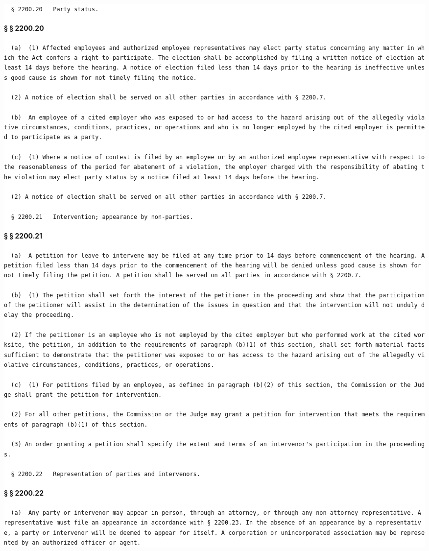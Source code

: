       § 2200.20   Party status.

#### § § 2200.20

      (a)  (1) Affected employees and authorized employee representatives may elect party status concerning any matter in which the Act confers a right to participate. The election shall be accomplished by filing a written notice of election at least 14 days before the hearing. A notice of election filed less than 14 days prior to the hearing is ineffective unless good cause is shown for not timely filing the notice.

      (2) A notice of election shall be served on all other parties in accordance with § 2200.7.

      (b)  An employee of a cited employer who was exposed to or had access to the hazard arising out of the allegedly violative circumstances, conditions, practices, or operations and who is no longer employed by the cited employer is permitted to participate as a party.

      (c)  (1) Where a notice of contest is filed by an employee or by an authorized employee representative with respect to the reasonableness of the period for abatement of a violation, the employer charged with the responsibility of abating the violation may elect party status by a notice filed at least 14 days before the hearing.

      (2) A notice of election shall be served on all other parties in accordance with § 2200.7.

      § 2200.21   Intervention; appearance by non-parties.

#### § § 2200.21

      (a)  A petition for leave to intervene may be filed at any time prior to 14 days before commencement of the hearing. A petition filed less than 14 days prior to the commencement of the hearing will be denied unless good cause is shown for not timely filing the petition. A petition shall be served on all parties in accordance with § 2200.7.

      (b)  (1) The petition shall set forth the interest of the petitioner in the proceeding and show that the participation of the petitioner will assist in the determination of the issues in question and that the intervention will not unduly delay the proceeding.

      (2) If the petitioner is an employee who is not employed by the cited employer but who performed work at the cited worksite, the petition, in addition to the requirements of paragraph (b)(1) of this section, shall set forth material facts sufficient to demonstrate that the petitioner was exposed to or has access to the hazard arising out of the allegedly violative circumstances, conditions, practices, or operations.

      (c)  (1) For petitions filed by an employee, as defined in paragraph (b)(2) of this section, the Commission or the Judge shall grant the petition for intervention.

      (2) For all other petitions, the Commission or the Judge may grant a petition for intervention that meets the requirements of paragraph (b)(1) of this section.

      (3) An order granting a petition shall specify the extent and terms of an intervenor's participation in the proceedings.

      § 2200.22   Representation of parties and intervenors.

#### § § 2200.22

      (a)  Any party or intervenor may appear in person, through an attorney, or through any non-attorney representative. A representative must file an appearance in accordance with § 2200.23. In the absence of an appearance by a representative, a party or intervenor will be deemed to appear for itself. A corporation or unincorporated association may be represented by an authorized officer or agent.
